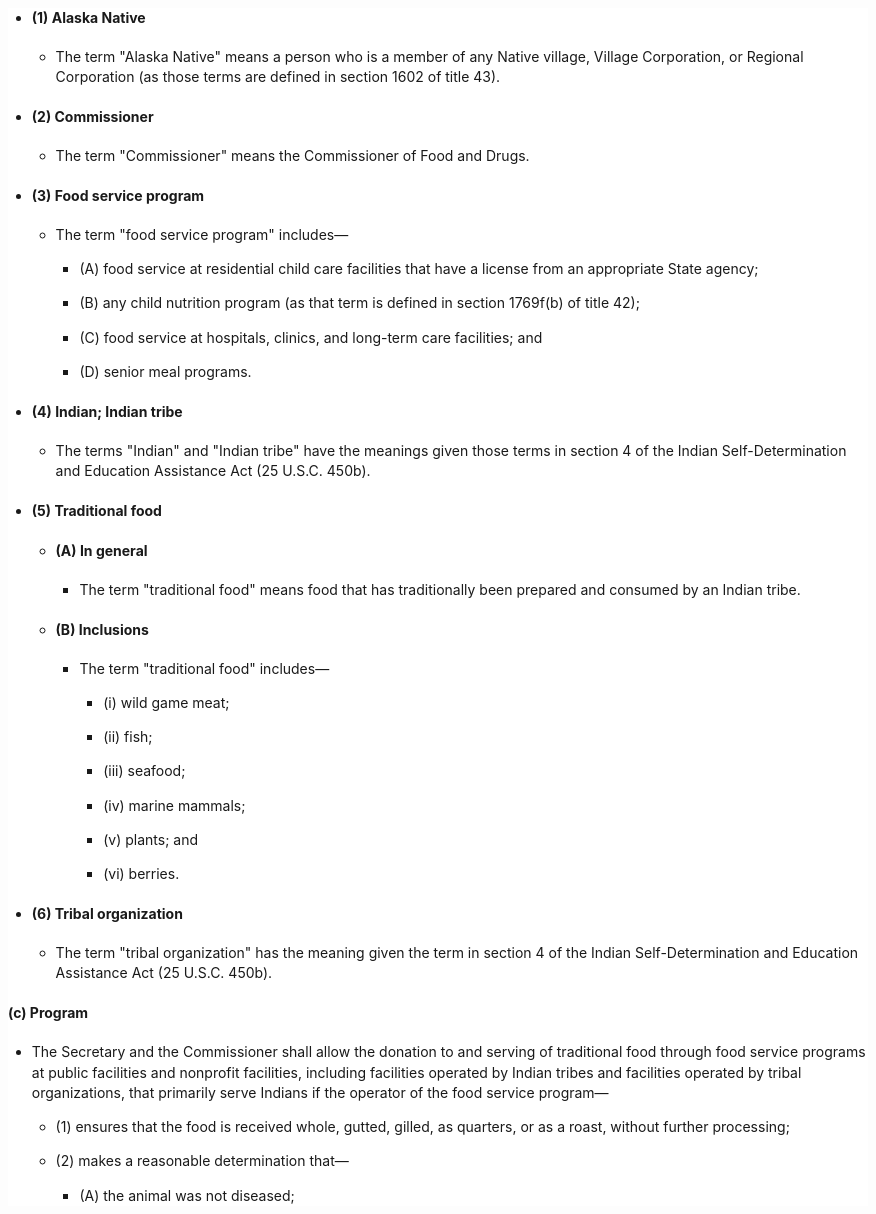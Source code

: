 * #### (1) Alaska Native
  * The term "Alaska Native" means a person who is a member of any Native village, Village Corporation, or Regional Corporation (as those terms are defined in section 1602 of title 43).

* #### (2) Commissioner
  * The term "Commissioner" means the Commissioner of Food and Drugs.

* #### (3) Food service program
  * The term "food service program" includes—

    * (A) food service at residential child care facilities that have a license from an appropriate State agency;

    * (B) any child nutrition program (as that term is defined in section 1769f(b) of title 42);

    * (C) food service at hospitals, clinics, and long-term care facilities; and

    * (D) senior meal programs.

* #### (4) Indian; Indian tribe
  * The terms "Indian" and "Indian tribe" have the meanings given those terms in section 4 of the Indian Self-Determination and Education Assistance Act (25 U.S.C. 450b).

* #### (5) Traditional food
  * #### (A) In general
    * The term "traditional food" means food that has traditionally been prepared and consumed by an Indian tribe.

  * #### (B) Inclusions
    * The term "traditional food" includes—

      * (i) wild game meat;

      * (ii) fish;

      * (iii) seafood;

      * (iv) marine mammals;

      * (v) plants; and

      * (vi) berries.

* #### (6) Tribal organization
  * The term "tribal organization" has the meaning given the term in section 4 of the Indian Self-Determination and Education Assistance Act (25 U.S.C. 450b).

#### (c) Program
* The Secretary and the Commissioner shall allow the donation to and serving of traditional food through food service programs at public facilities and nonprofit facilities, including facilities operated by Indian tribes and facilities operated by tribal organizations, that primarily serve Indians if the operator of the food service program—

  * (1) ensures that the food is received whole, gutted, gilled, as quarters, or as a roast, without further processing;

  * (2) makes a reasonable determination that—

    * (A) the animal was not diseased;
